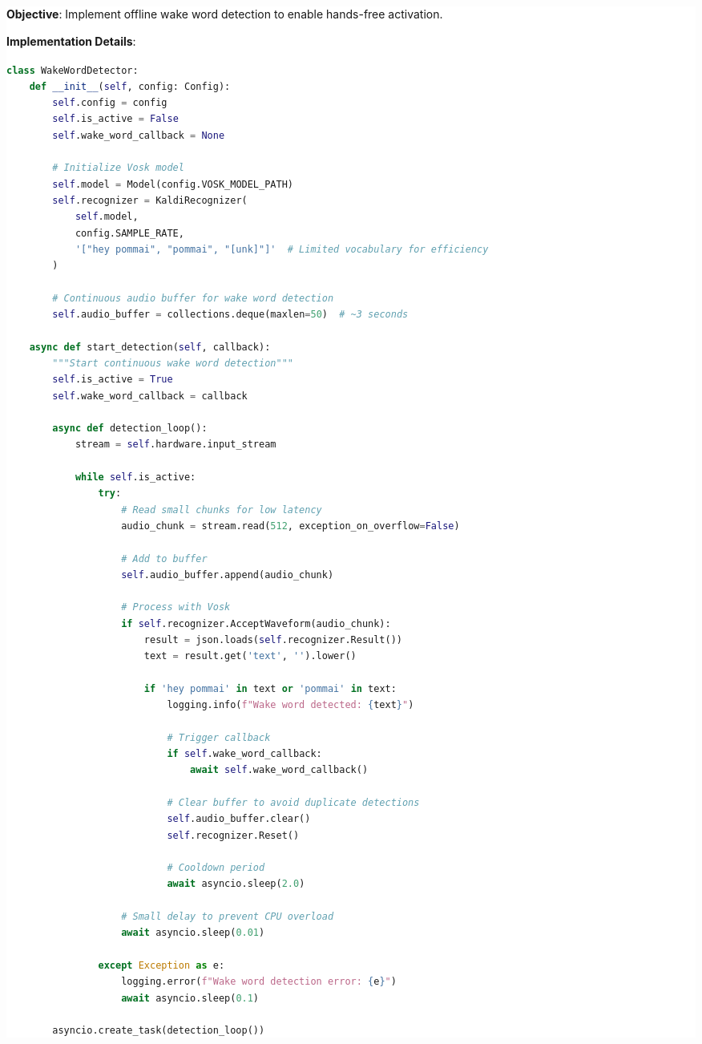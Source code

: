 **Objective**: Implement offline wake word detection to enable hands-free activation.

**Implementation Details**:
```python
class WakeWordDetector:
    def __init__(self, config: Config):
        self.config = config
        self.is_active = False
        self.wake_word_callback = None
        
        # Initialize Vosk model
        self.model = Model(config.VOSK_MODEL_PATH)
        self.recognizer = KaldiRecognizer(
            self.model,
            config.SAMPLE_RATE,
            '["hey pommai", "pommai", "[unk]"]'  # Limited vocabulary for efficiency
        )
        
        # Continuous audio buffer for wake word detection
        self.audio_buffer = collections.deque(maxlen=50)  # ~3 seconds
        
    async def start_detection(self, callback):
        """Start continuous wake word detection"""
        self.is_active = True
        self.wake_word_callback = callback
        
        async def detection_loop():
            stream = self.hardware.input_stream
            
            while self.is_active:
                try:
                    # Read small chunks for low latency
                    audio_chunk = stream.read(512, exception_on_overflow=False)
                    
                    # Add to buffer
                    self.audio_buffer.append(audio_chunk)
                    
                    # Process with Vosk
                    if self.recognizer.AcceptWaveform(audio_chunk):
                        result = json.loads(self.recognizer.Result())
                        text = result.get('text', '').lower()
                        
                        if 'hey pommai' in text or 'pommai' in text:
                            logging.info(f"Wake word detected: {text}")
                            
                            # Trigger callback
                            if self.wake_word_callback:
                                await self.wake_word_callback()
                            
                            # Clear buffer to avoid duplicate detections
                            self.audio_buffer.clear()
                            self.recognizer.Reset()
                            
                            # Cooldown period
                            await asyncio.sleep(2.0)
                    
                    # Small delay to prevent CPU overload
                    await asyncio.sleep(0.01)
                    
                except Exception as e:
                    logging.error(f"Wake word detection error: {e}")
                    await asyncio.sleep(0.1)
        
        asyncio.create_task(detection_loop())
```